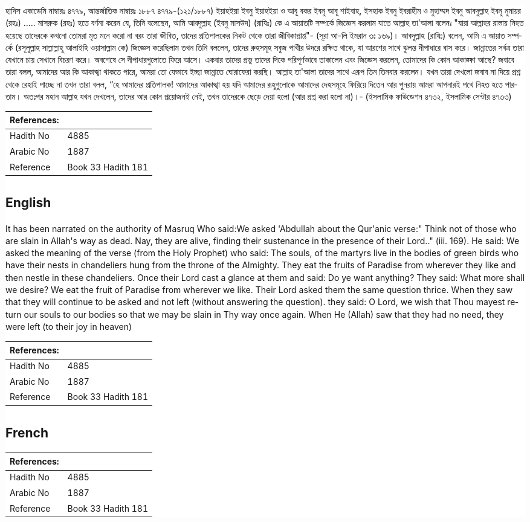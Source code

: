 
<div dir="ltr" lang="bn" style={{fontSize:'larger',backgroundColor:'#f8f9fa',padding:20}}>
হাদিস একাডেমি নাম্বারঃ ৪৭৭৯, আন্তর্জাতিক নাম্বারঃ ১৮৮৭ ৪৭৭৯-(১২১/১৮৮৭) ইয়াহইয়া ইবনু ইয়াহইয়া ও আবূ বকর ইবনু আবূ শাইবাহ, ইসহাক ইবনু ইবরাহীম ও মুহাম্মদ ইবনু আবদুল্লাহ ইবনু নুমায়র (রহঃ) ..... মাসরুক (রহঃ) হতে বর্ণনা করেন যে, তিনি বলেছেন, আমি আবদুল্লাহ (ইবনু মাসউদ) (রাযিঃ) কে এ আয়াতটি সম্পর্কে জিজ্ঞেস করলাম যাতে আল্লাহ তা'আলা বলেনঃ "যারা আল্লাহর রাস্তায় নিহত হয়েছে তাদেরকে কখনো তোমরা মৃত মনে করো না বরং তারা জীবিত, তাদের প্রতিপালকের নিকট থেকে তারা জীবিকাপ্রাপ্ত"- (সূরা আ-লি ইমরান ৩ঃ ১৬৯)। আবদুল্লাহ (রাযিঃ) বলেন, আমি এ আয়াত সম্পর্কে (রসূলুল্লাহ সাল্লাল্লাহু আলাইহি ওয়াসাল্লাম কে) জিজ্ঞেস করেছিলাম তখন তিনি বললেন, তাদের রুহসমূহ সবুজ পাখীর উদরে রক্ষিত থাকে, যা আরশের সাথে ঝুলন্ত দীপাধারে বাস করে। জান্নাতের সর্বত্র তারা যেখানে চায় সেখানে বিচরণ করে। অবশেষে সে দীপাধারগুলোতে ফিরে আসে। একবার তাদের প্রভু তাদের দিকে পরিপূর্ণভাবে তাকালেন এবং জিজ্ঞেস করলেন, তোমাদের কি কোন আকাঙ্ক্ষা আছে? জবাবে তারা বলল, আমাদের আর কি আকাঙ্খা থাকতে পারে, আমরা তো যেভাবে ইচ্ছা জান্নাতে ঘোরাফেরা করছি। আল্লাহ তা'আলা তাদের সাথে এরূপ তিন তিনবার করলেন। যখন তারা দেখলো জবাব না দিয়ে প্রশ্ন থেকে রেহাই পাচ্ছে না তখন তারা বলল, “হে আমাদের প্রতিপালক! আমাদের আকাঙ্খা হয় যদি আমাদের রূহুগুলোকে আমাদের দেহসমূহে ফিরিয়ে দিতেন আর পুনরায় আমরা আপনারই পথে নিহত হতে পারতাম। অতঃপর মহান আল্লাহ যখন দেখলেন, তাদের আর কোন প্রয়োজনই নেই, তখন তাদেরকে ছেড়ে দেয়া হলো (আর প্রশ্ন করা হলো না)।- (ইসলামিক ফাউন্ডেশন ৪৭৩২, ইসলামিক সেন্টার ৪৭৩৩)
</div>
<div style={{backgroundColor:'#f8f9fa',padding:20, marginBottom: 10}}><table> <thead> <tr> <th>References:</th> <th></th> </tr> </thead> <tbody><tr><td>Hadith No</td><td>4885</td></tr><tr><td>Arabic No</td><td>1887</td></tr><tr><td>Reference</td><td>Book 33 Hadith 181</td></tr></tbody></table></div>

## English


<div dir="ltr" lang="en" style={{fontSize:'larger',backgroundColor:'#f8f9fa',padding:20}}>
It has been narrated on the authority of Masruq Who said:We asked 'Abdullah about the Qur'anic verse:" Think not of those who are slain in Allah's way as dead. Nay, they are alive, finding their sustenance in the presence of their Lord.." (iii. 169). He said: We asked the meaning of the verse (from the Holy Prophet) who said: The souls, of the martyrs live in the bodies of green birds who have their nests in chandeliers hung from the throne of the Almighty. They eat the fruits of Paradise from wherever they like and then nestle in these chandeliers. Once their Lord cast a glance at them and said: Do ye want anything? They said: What more shall we desire? We eat the fruit of Paradise from wherever we like. Their Lord asked them the same question thrice. When they saw that they will continue to be asked and not left (without answering the question). they said: O Lord, we wish that Thou mayest return our souls to our bodies so that we may be slain in Thy way once again. When He (Allah) saw that they had no need, they were left (to their joy in heaven)
</div>
<div style={{backgroundColor:'#f8f9fa',padding:20, marginBottom: 10}}><table> <thead> <tr> <th>References:</th> <th></th> </tr> </thead> <tbody><tr><td>Hadith No</td><td>4885</td></tr><tr><td>Arabic No</td><td>1887</td></tr><tr><td>Reference</td><td>Book 33 Hadith 181</td></tr></tbody></table></div>

## French


<div dir="ltr" lang="fr" style={{fontSize:'larger',backgroundColor:'#f8f9fa',padding:20}}>

</div>
<div style={{backgroundColor:'#f8f9fa',padding:20, marginBottom: 10}}><table> <thead> <tr> <th>References:</th> <th></th> </tr> </thead> <tbody><tr><td>Hadith No</td><td>4885</td></tr><tr><td>Arabic No</td><td>1887</td></tr><tr><td>Reference</td><td>Book 33 Hadith 181</td></tr></tbody></table></div>
